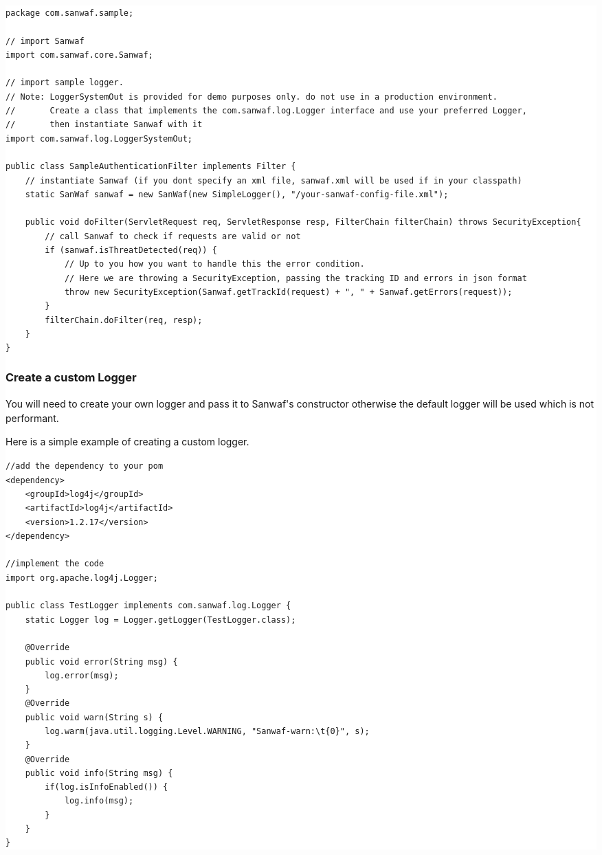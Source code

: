 	package com.sanwaf.sample;
	
	// import Sanwaf
	import com.sanwaf.core.Sanwaf;

	// import sample logger.
	// Note: LoggerSystemOut is provided for demo purposes only. do not use in a production environment.
	//       Create a class that implements the com.sanwaf.log.Logger interface and use your preferred Logger,
	//		 then instantiate Sanwaf with it
	import com.sanwaf.log.LoggerSystemOut;
	
	public class SampleAuthenticationFilter implements Filter {
		// instantiate Sanwaf (if you dont specify an xml file, sanwaf.xml will be used if in your classpath)
		static SanWaf sanwaf = new SanWaf(new SimpleLogger(), "/your-sanwaf-config-file.xml");
	
		public void doFilter(ServletRequest req, ServletResponse resp, FilterChain filterChain) throws SecurityException{
			// call Sanwaf to check if requests are valid or not
			if (sanwaf.isThreatDetected(req)) {
				// Up to you how you want to handle this the error condition.
				// Here we are throwing a SecurityException, passing the tracking ID and errors in json format  
				throw new SecurityException(Sanwaf.getTrackId(request) + ", " + Sanwaf.getErrors(request));
			}
			filterChain.doFilter(req, resp);
		}
	}


### Create a custom Logger

You will need to create your own logger and pass it to Sanwaf's constructor otherwise the default logger will be used which is not performant.

Here is a simple example of creating a custom logger.  

	//add the dependency to your pom
	<dependency>
		<groupId>log4j</groupId>
		<artifactId>log4j</artifactId>
		<version>1.2.17</version>
	</dependency>

	//implement the code
	import org.apache.log4j.Logger;

	public class TestLogger implements com.sanwaf.log.Logger {
		static Logger log = Logger.getLogger(TestLogger.class);

		@Override
		public void error(String msg) {
			log.error(msg);
		}
		@Override
		public void warn(String s) {
			log.warm(java.util.logging.Level.WARNING, "Sanwaf-warn:\t{0}", s);
		}
		@Override
		public void info(String msg) {
			if(log.isInfoEnabled()) {
				log.info(msg);
			}
		}
	}
